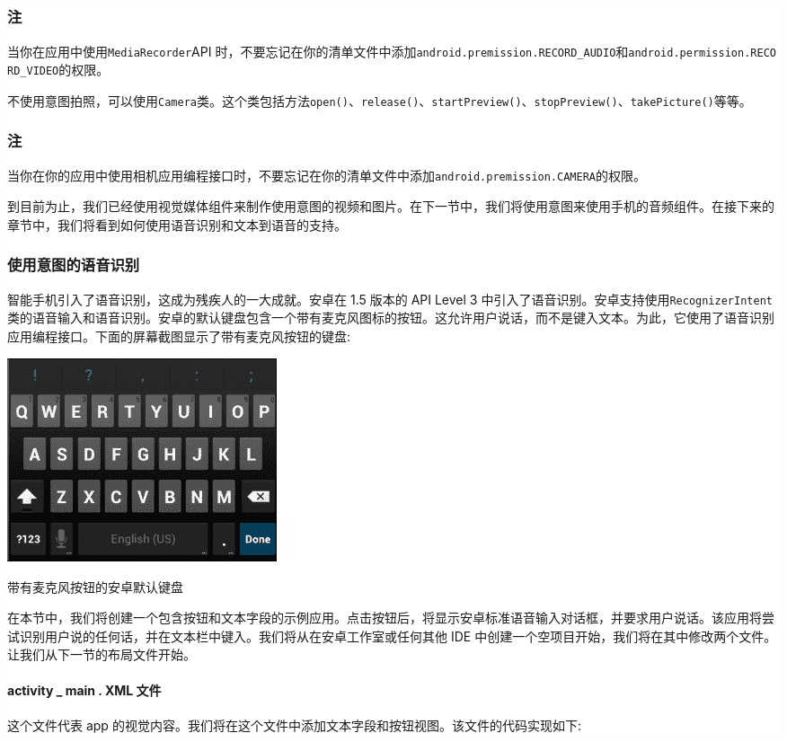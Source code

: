 ### 注

当你在应用中使用`MediaRecorder`API 时，不要忘记在你的清单文件中添加`android.premission.RECORD_AUDIO`和`android.permission.RECORD_VIDEO`的权限。

不使用意图拍照，可以使用`Camera`类。这个类包括方法`open()`、`release()`、`startPreview()`、`stopPreview()`、`takePicture()`等等。

### 注

当你在你的应用中使用相机应用编程接口时，不要忘记在你的清单文件中添加`android.premission.CAMERA`的权限。

到目前为止，我们已经使用视觉媒体组件来制作使用意图的视频和图片。在下一节中，我们将使用意图来使用手机的音频组件。在接下来的章节中，我们将看到如何使用语音识别和文本到语音的支持。

### 使用意图的语音识别

智能手机引入了语音识别，这成为残疾人的一大成就。安卓在 1.5 版本的 API Level 3 中引入了语音识别。安卓支持使用`RecognizerIntent`类的语音输入和语音识别。安卓的默认键盘包含一个带有麦克风图标的按钮。这允许用户说话，而不是键入文本。为此，它使用了语音识别应用编程接口。下面的屏幕截图显示了带有麦克风按钮的键盘:

![Speech recognition using intents](img/9639_04_24.jpg)

带有麦克风按钮的安卓默认键盘

在本节中，我们将创建一个包含按钮和文本字段的示例应用。点击按钮后，将显示安卓标准语音输入对话框，并要求用户说话。该应用将尝试识别用户说的任何话，并在文本栏中键入。我们将从在安卓工作室或任何其他 IDE 中创建一个空项目开始，我们将在其中修改两个文件。让我们从下一节的布局文件开始。

#### activity _ main . XML 文件

这个文件代表 app 的视觉内容。我们将在这个文件中添加文本字段和按钮视图。该文件的代码实现如下:
